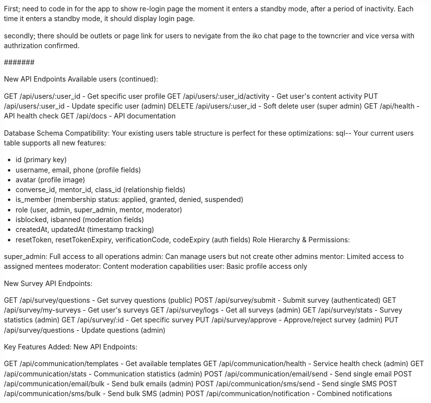 
First; need to code in for the app to show re-login page the moment it enters a standby mode, after a period of inactivity. Each time it enters a standby mode, it should display login page.

secondly; there should be outlets or page link for users to nevigate from the iko chat page to the towncrier and vice versa with authrization confirmed.



#######

New API Endpoints Available users (continued):

GET /api/users/:user_id - Get specific user profile
GET /api/users/:user_id/activity - Get user's content activity
PUT /api/users/:user_id - Update specific user (admin)
DELETE /api/users/:user_id - Soft delete user (super admin)
GET /api/health - API health check
GET /api/docs - API documentation

Database Schema Compatibility:
Your existing users table structure is perfect for these optimizations:
sql-- Your current users table supports all new features:
- id (primary key)
- username, email, phone (profile fields)
- avatar (profile image)
- converse_id, mentor_id, class_id (relationship fields)
- is_member (membership status: applied, granted, denied, suspended)
- role (user, admin, super_admin, mentor, moderator)
- isblocked, isbanned (moderation fields)
- createdAt, updatedAt (timestamp tracking)
- resetToken, resetTokenExpiry, verificationCode, codeExpiry (auth fields)
Role Hierarchy & Permissions:

super_admin: Full access to all operations
admin: Can manage users but not create other admins
mentor: Limited access to assigned mentees
moderator: Content moderation capabilities
user: Basic profile access only



New Survey API Endpoints:

GET /api/survey/questions - Get survey questions (public)
POST /api/survey/submit - Submit survey (authenticated)
GET /api/survey/my-surveys - Get user's surveys
GET /api/survey/logs - Get all surveys (admin)
GET /api/survey/stats - Survey statistics (admin)
GET /api/survey/:id - Get specific survey
PUT /api/survey/approve - Approve/reject survey (admin)
PUT /api/survey/questions - Update questions (admin)


Key Features Added:
New API Endpoints:

GET /api/communication/templates - Get available templates
GET /api/communication/health - Service health check (admin)
GET /api/communication/stats - Communication statistics (admin)
POST /api/communication/email/send - Send single email
POST /api/communication/email/bulk - Send bulk emails (admin)
POST /api/communication/sms/send - Send single SMS
POST /api/communication/sms/bulk - Send bulk SMS (admin)
POST /api/communication/notification - Combined notifications
